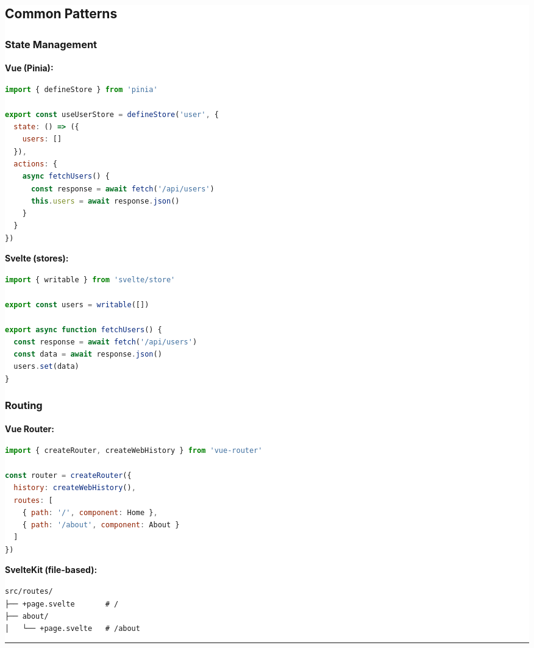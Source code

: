 
## Common Patterns

### State Management

**Vue (Pinia):**
```javascript
import { defineStore } from 'pinia'

export const useUserStore = defineStore('user', {
  state: () => ({
    users: []
  }),
  actions: {
    async fetchUsers() {
      const response = await fetch('/api/users')
      this.users = await response.json()
    }
  }
})
```

**Svelte (stores):**
```javascript
import { writable } from 'svelte/store'

export const users = writable([])

export async function fetchUsers() {
  const response = await fetch('/api/users')
  const data = await response.json()
  users.set(data)
}
```

### Routing

**Vue Router:**
```javascript
import { createRouter, createWebHistory } from 'vue-router'

const router = createRouter({
  history: createWebHistory(),
  routes: [
    { path: '/', component: Home },
    { path: '/about', component: About }
  ]
})
```

**SvelteKit (file-based):**
```
src/routes/
├── +page.svelte       # /
├── about/
│   └── +page.svelte   # /about
```

---